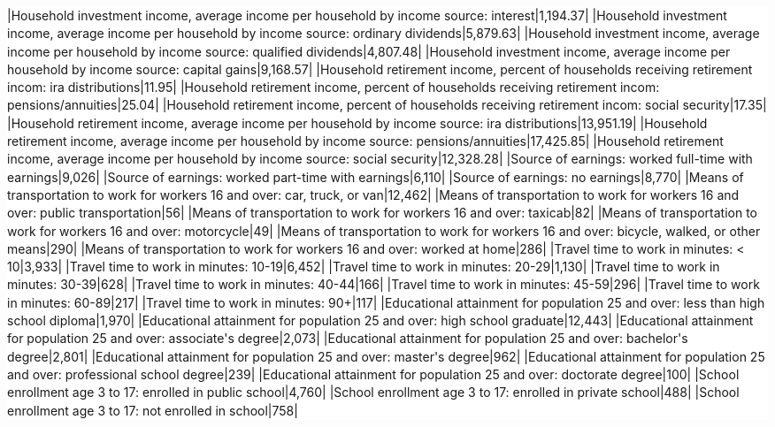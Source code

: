 |Household investment income, average income per household by income source: interest|1,194.37|
|Household investment income, average income per household by income source: ordinary dividends|5,879.63|
|Household investment income, average income per household by income source: qualified dividends|4,807.48|
|Household investment income, average income per household by income source: capital gains|9,168.57|
|Household retirement income, percent of households receiving retirement incom: ira distributions|11.95|
|Household retirement income, percent of households receiving retirement incom: pensions/annuities|25.04|
|Household retirement income, percent of households receiving retirement incom: social security|17.35|
|Household retirement income, average income per household by income source: ira distributions|13,951.19|
|Household retirement income, average income per household by income source: pensions/annuities|17,425.85|
|Household retirement income, average income per household by income source: social security|12,328.28|
|Source of earnings: worked full-time with earnings|9,026|
|Source of earnings: worked part-time with earnings|6,110|
|Source of earnings: no earnings|8,770|
|Means of transportation to work for workers 16 and over: car, truck, or van|12,462|
|Means of transportation to work for workers 16 and over: public transportation|56|
|Means of transportation to work for workers 16 and over: taxicab|82|
|Means of transportation to work for workers 16 and over: motorcycle|49|
|Means of transportation to work for workers 16 and over: bicycle, walked, or other means|290|
|Means of transportation to work for workers 16 and over: worked at home|286|
|Travel time to work in minutes: < 10|3,933|
|Travel time to work in minutes: 10-19|6,452|
|Travel time to work in minutes: 20-29|1,130|
|Travel time to work in minutes: 30-39|628|
|Travel time to work in minutes: 40-44|166|
|Travel time to work in minutes: 45-59|296|
|Travel time to work in minutes: 60-89|217|
|Travel time to work in minutes: 90+|117|
|Educational attainment for population 25 and over: less than high school diploma|1,970|
|Educational attainment for population 25 and over: high school graduate|12,443|
|Educational attainment for population 25 and over: associate's degree|2,073|
|Educational attainment for population 25 and over: bachelor's degree|2,801|
|Educational attainment for population 25 and over: master's degree|962|
|Educational attainment for population 25 and over: professional school degree|239|
|Educational attainment for population 25 and over: doctorate degree|100|
|School enrollment age 3 to 17: enrolled in public school|4,760|
|School enrollment age 3 to 17: enrolled in private school|488|
|School enrollment age 3 to 17: not enrolled in school|758|
